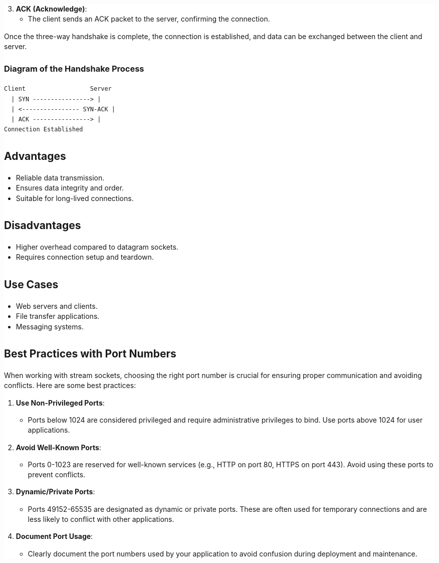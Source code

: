 3. **ACK (Acknowledge)**:
   - The client sends an ACK packet to the server, confirming the connection.

Once the three-way handshake is complete, the connection is established, and data can be exchanged between the client and server.

### Diagram of the Handshake Process

```plaintext
Client                  Server
  | SYN ----------------> |
  | <---------------- SYN-ACK |
  | ACK ----------------> |
Connection Established
```

## Advantages

- Reliable data transmission.
- Ensures data integrity and order.
- Suitable for long-lived connections.

## Disadvantages

- Higher overhead compared to datagram sockets.
- Requires connection setup and teardown.

## Use Cases

- Web servers and clients.
- File transfer applications.
- Messaging systems.

## Best Practices with Port Numbers

When working with stream sockets, choosing the right port number is crucial for ensuring proper communication and avoiding conflicts. Here are some best practices:

1. **Use Non-Privileged Ports**:
   - Ports below 1024 are considered privileged and require administrative privileges to bind. Use ports above 1024 for user applications.

2. **Avoid Well-Known Ports**:
   - Ports 0-1023 are reserved for well-known services (e.g., HTTP on port 80, HTTPS on port 443). Avoid using these ports to prevent conflicts.

3. **Dynamic/Private Ports**:
   - Ports 49152-65535 are designated as dynamic or private ports. These are often used for temporary connections and are less likely to conflict with other applications.

4. **Document Port Usage**:
   - Clearly document the port numbers used by your application to avoid confusion during deployment and maintenance.
